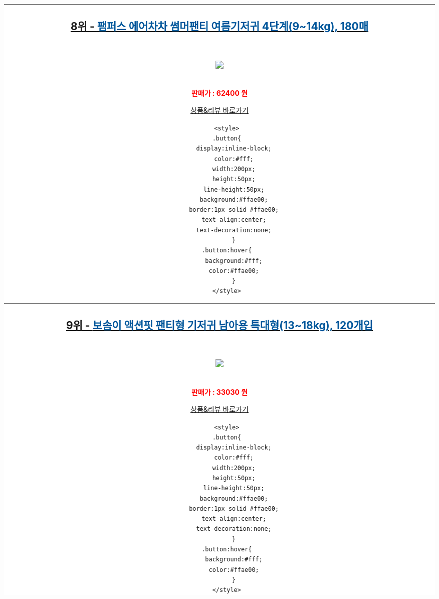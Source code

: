 <hr>

<center><h2><a href="https://link.coupang.com/re/AFFSDP?lptag=AF7946799&pageKey=1472980742&itemId=2531830952&vendorItemId=70524593296&traceid=V0-153-7e263d6e619c7067" target="_blank"><b>8위 - <font color='#01579B'>팸퍼스 에어차차 썸머팬티 여름기저귀 4단계(9~14kg), 180매</font></b></a></h2><br>

<a href="https://link.coupang.com/re/AFFSDP?lptag=AF7946799&pageKey=1472980742&itemId=2531830952&vendorItemId=70524593296&traceid=V0-153-7e263d6e619c7067" target="_blank"><img src="https://static.coupangcdn.com/image/retail/images/156199507189877-d43df22e-247b-43d0-a584-ded4d1c98864.jpg"></a><br><br>

<b><font color='#ff0000'>판매가 : 62400 원</font></b><br>

<a href="https://link.coupang.com/re/AFFSDP?lptag=AF7946799&pageKey=1472980742&itemId=2531830952&vendorItemId=70524593296&traceid=V0-153-7e263d6e619c7067" target="_blank" class="button">상품&리뷰 바로가기</a><p>

        <style>
        .button{
            display:inline-block;
            color:#fff;
            width:200px;
            height:50px;
            line-height:50px;
            background:#ffae00;
            border:1px solid #ffae00;
            text-align:center;
            text-decoration:none;
            }
        .button:hover{
            background:#fff;
            color:#ffae00;
            }
        </style>

<hr>

<center><h2><a href="https://link.coupang.com/re/AFFSDP?lptag=AF7946799&pageKey=114992186&itemId=344780543&vendorItemId=3843046959&traceid=V0-153-86fda3f57a414a22" target="_blank"><b>9위 - <font color='#01579B'>보솜이 액션핏 팬티형 기저귀 남아용 특대형(13~18kg), 120개입</font></b></a></h2><br>

<a href="https://link.coupang.com/re/AFFSDP?lptag=AF7946799&pageKey=114992186&itemId=344780543&vendorItemId=3843046959&traceid=V0-153-86fda3f57a414a22" target="_blank"><img src="https://static.coupangcdn.com/image/retail/images/1900918531411-ed2cf5cf-309b-4610-aa49-c97a14093c51.jpg"></a><br><br>

<b><font color='#ff0000'>판매가 : 33030 원</font></b><br>

<a href="https://link.coupang.com/re/AFFSDP?lptag=AF7946799&pageKey=114992186&itemId=344780543&vendorItemId=3843046959&traceid=V0-153-86fda3f57a414a22" target="_blank" class="button">상품&리뷰 바로가기</a><p>

        <style>
        .button{
            display:inline-block;
            color:#fff;
            width:200px;
            height:50px;
            line-height:50px;
            background:#ffae00;
            border:1px solid #ffae00;
            text-align:center;
            text-decoration:none;
            }
        .button:hover{
            background:#fff;
            color:#ffae00;
            }
        </style>
